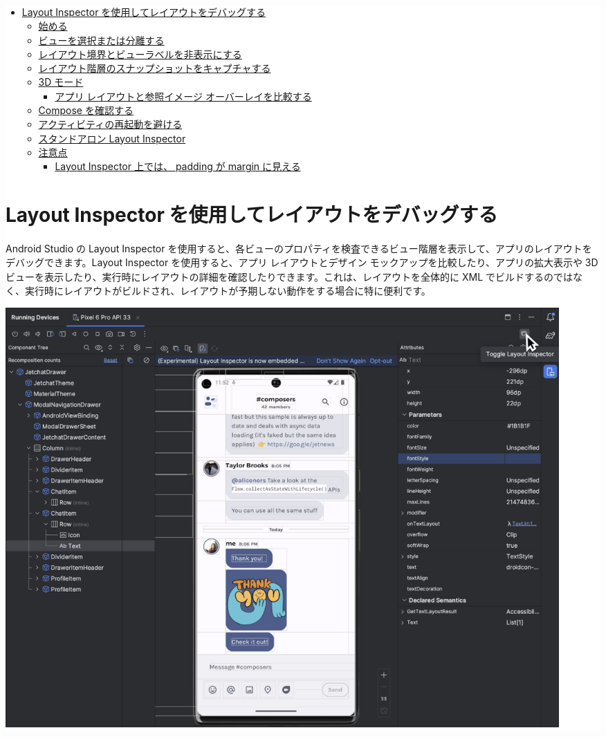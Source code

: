 - [Layout Inspector を使用してレイアウトをデバッグする](#layout-inspector-を使用してレイアウトをデバッグする)
  - [始める](#始める)
  - [ビューを選択または分離する](#ビューを選択または分離する)
  - [レイアウト境界とビューラベルを非表示にする](#レイアウト境界とビューラベルを非表示にする)
  - [レイアウト階層のスナップショットをキャプチャする](#レイアウト階層のスナップショットをキャプチャする)
  - [3D モード](#3d-モード)
    - [アプリ レイアウトと参照イメージ オーバーレイを比較する](#アプリ-レイアウトと参照イメージ-オーバーレイを比較する)
  - [Compose を確認する](#compose-を確認する)
  - [アクティビティの再起動を避ける](#アクティビティの再起動を避ける)
  - [スタンドアロン Layout Inspector](#スタンドアロン-layout-inspector)
  - [注意点](#注意点)
    - [Layout Inspector 上では、 padding が margin に見える](#layout-inspector-上では-padding-が-margin-に見える)


# Layout Inspector を使用してレイアウトをデバッグする

Android Studio の Layout Inspector を使用すると、各ビューのプロパティを検査できるビュー階層を表示して、アプリのレイアウトをデバッグできます。Layout Inspector を使用すると、アプリ レイアウトとデザイン モックアップを比較したり、アプリの拡大表示や 3D ビューを表示したり、実行時にレイアウトの詳細を確認したりできます。これは、レイアウトを全体的に XML でビルドするのではなく、実行時にレイアウトがビルドされ、レイアウトが予期しない動作をする場合に特に便利です。

<img src="./画像/embedded-layout-inspector.png" width="800">
